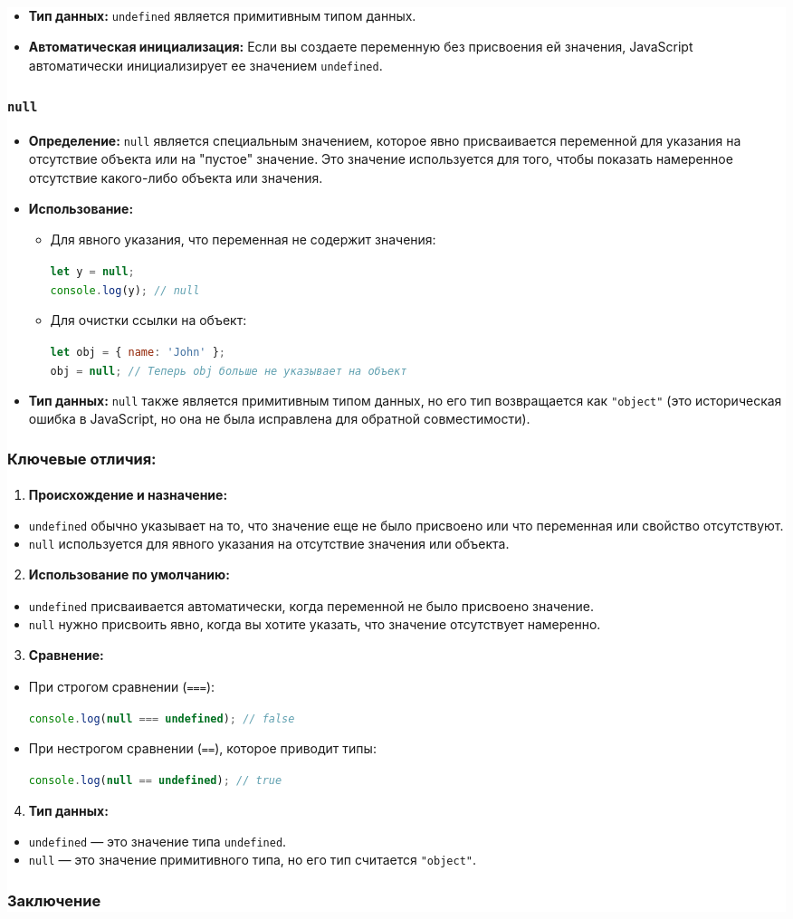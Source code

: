   - **Тип данных:** `undefined` является примитивным типом данных.

  - **Автоматическая инициализация:** Если вы создаете переменную без присвоения ей значения, JavaScript автоматически инициализирует ее значением `undefined`.

  ### `null`

  - **Определение:** `null` является специальным значением, которое явно присваивается переменной для указания на отсутствие объекта или на "пустое" значение. Это значение используется для того, чтобы показать намеренное отсутствие какого-либо объекта или значения.

  - **Использование:**

    - Для явного указания, что переменная не содержит значения:
      ```javascript
      let y = null;
      console.log(y); // null
      ```
    - Для очистки ссылки на объект:
      ```javascript
      let obj = { name: 'John' };
      obj = null; // Теперь obj больше не указывает на объект
      ```

  - **Тип данных:** `null` также является примитивным типом данных, но его тип возвращается как `"object"` (это историческая ошибка в JavaScript, но она не была исправлена для обратной совместимости).

  ### Ключевые отличия:

  1. **Происхождение и назначение:**

  - `undefined` обычно указывает на то, что значение еще не было присвоено или что переменная или свойство отсутствуют.
  - `null` используется для явного указания на отсутствие значения или объекта.

  2. **Использование по умолчанию:**

  - `undefined` присваивается автоматически, когда переменной не было присвоено значение.
  - `null` нужно присвоить явно, когда вы хотите указать, что значение отсутствует намеренно.

  3. **Сравнение:**

  - При строгом сравнении (`===`):
    ```javascript
    console.log(null === undefined); // false
    ```
  - При нестрогом сравнении (`==`), которое приводит типы:
    ```javascript
    console.log(null == undefined); // true
    ```

  4. **Тип данных:**

  - `undefined` — это значение типа `undefined`.
  - `null` — это значение примитивного типа, но его тип считается `"object"`.

  ### Заключение
